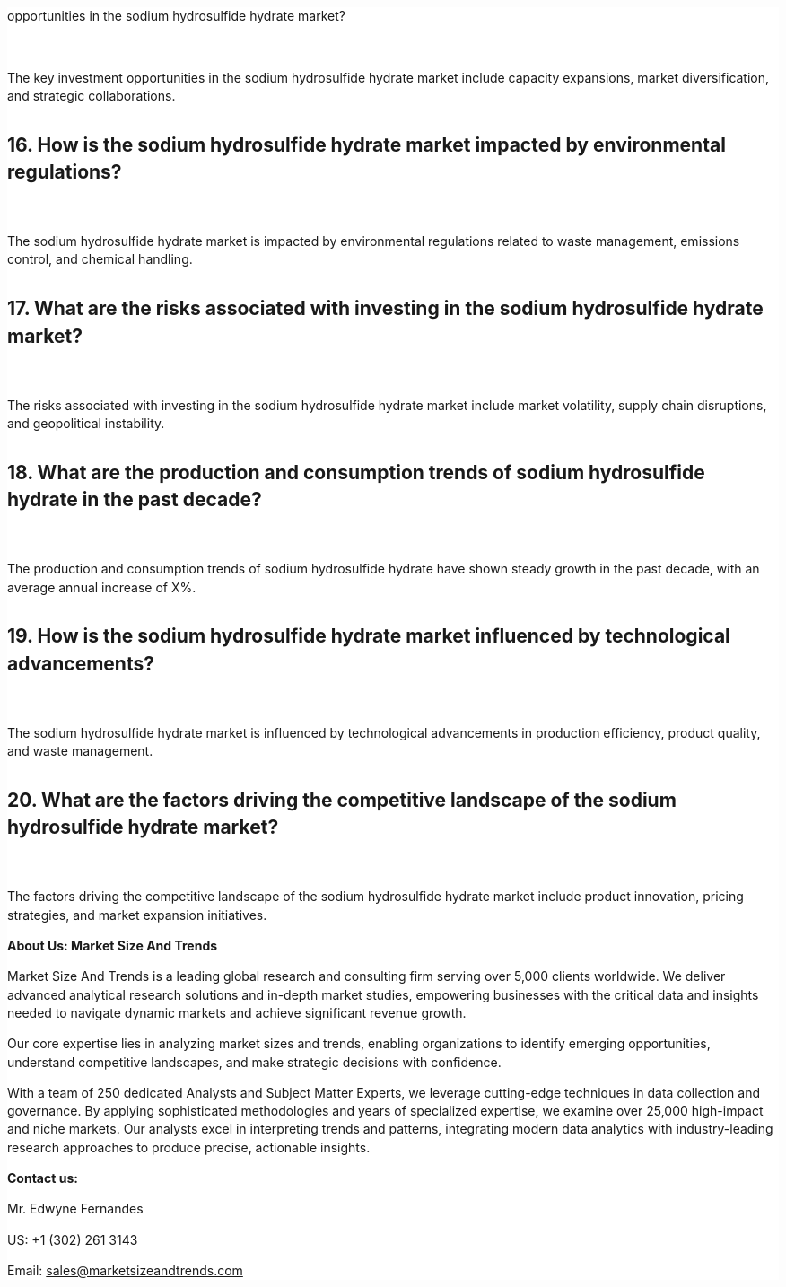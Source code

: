 opportunities in the sodium hydrosulfide hydrate market?</h2><p>&nbsp;</p><p>The key investment opportunities in the sodium hydrosulfide hydrate market include capacity expansions, market diversification, and strategic collaborations.</p><h2>16. How is the sodium hydrosulfide hydrate market impacted by environmental regulations?</h2><p>&nbsp;</p><p>The sodium hydrosulfide hydrate market is impacted by environmental regulations related to waste management, emissions control, and chemical handling.</p><h2>17. What are the risks associated with investing in the sodium hydrosulfide hydrate market?</h2><p>&nbsp;</p><p>The risks associated with investing in the sodium hydrosulfide hydrate market include market volatility, supply chain disruptions, and geopolitical instability.</p><h2>18. What are the production and consumption trends of sodium hydrosulfide hydrate in the past decade?</h2><p>&nbsp;</p><p>The production and consumption trends of sodium hydrosulfide hydrate have shown steady growth in the past decade, with an average annual increase of X%.</p><h2>19. How is the sodium hydrosulfide hydrate market influenced by technological advancements?</h2><p>&nbsp;</p><p>The sodium hydrosulfide hydrate market is influenced by technological advancements in production efficiency, product quality, and waste management.</p><h2>20. What are the factors driving the competitive landscape of the sodium hydrosulfide hydrate market?</h2><p>&nbsp;</p><p>The factors driving the competitive landscape of the sodium hydrosulfide hydrate market include product innovation, pricing strategies, and market expansion initiatives.</p></body></html></p><p><strong>About Us:&nbsp;Market Size And Trends</strong></p><p>Market Size And Trends&nbsp;is a leading global research and consulting firm serving over 5,000 clients worldwide. We deliver advanced analytical research solutions and in-depth market studies, empowering businesses with the critical data and insights needed to navigate dynamic markets and achieve significant revenue growth.</p><p>Our core expertise lies in analyzing market sizes and trends, enabling organizations to identify emerging opportunities, understand competitive landscapes, and make strategic decisions with confidence.</p><p>With a team of 250 dedicated Analysts and Subject Matter Experts, we leverage cutting-edge techniques in data collection and governance. By applying sophisticated methodologies and years of specialized expertise, we examine over 25,000 high-impact and niche markets. Our analysts excel in interpreting trends and patterns, integrating modern data analytics with industry-leading research approaches to produce precise, actionable insights.</p><p><strong>Contact us:</strong></p><p>Mr. Edwyne Fernandes</p><p>US: +1 (302) 261 3143</p><p>Email: <a href="mailto:sales@marketsizeandtrends.com">sales@marketsizeandtrends.com</a>&nbsp;</p>
